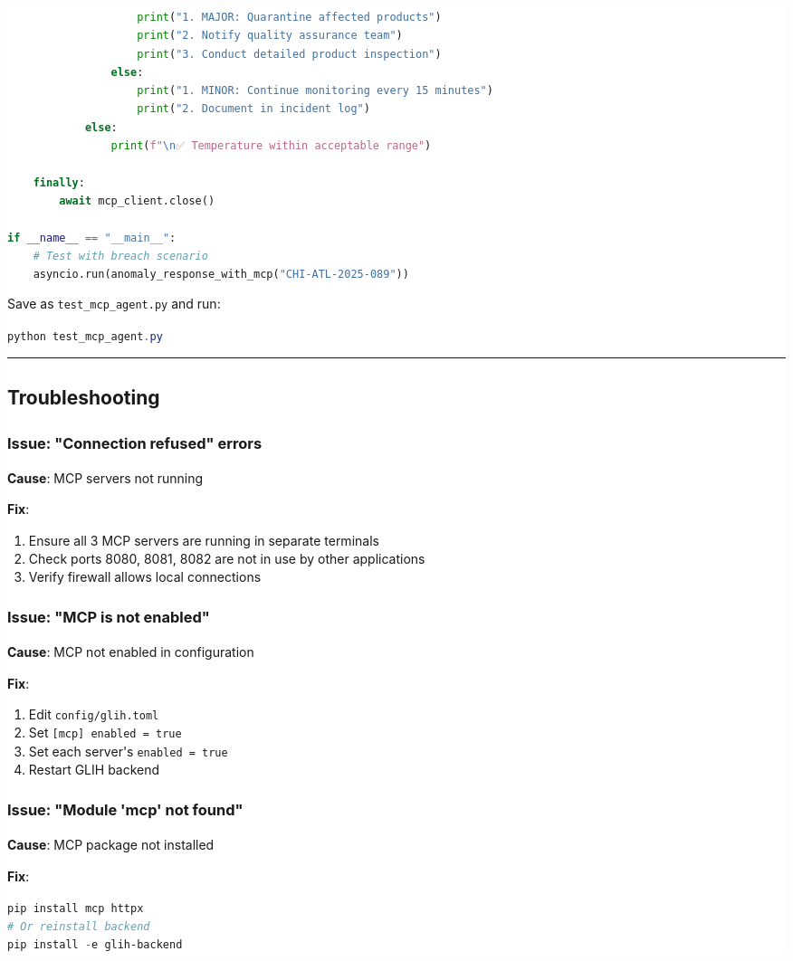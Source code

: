 ```python
                    print("1. MAJOR: Quarantine affected products")
                    print("2. Notify quality assurance team")
                    print("3. Conduct detailed product inspection")
                else:
                    print("1. MINOR: Continue monitoring every 15 minutes")
                    print("2. Document in incident log")
            else:
                print(f"\n✅ Temperature within acceptable range")
    
    finally:
        await mcp_client.close()

if __name__ == "__main__":
    # Test with breach scenario
    asyncio.run(anomaly_response_with_mcp("CHI-ATL-2025-089"))
```

Save as `test_mcp_agent.py` and run:

```powershell
python test_mcp_agent.py
```

---

## Troubleshooting

### Issue: "Connection refused" errors

**Cause**: MCP servers not running

**Fix**:
1. Ensure all 3 MCP servers are running in separate terminals
2. Check ports 8080, 8081, 8082 are not in use by other applications
3. Verify firewall allows local connections

### Issue: "MCP is not enabled"

**Cause**: MCP not enabled in configuration

**Fix**:
1. Edit `config/glih.toml`
2. Set `[mcp] enabled = true`
3. Set each server's `enabled = true`
4. Restart GLIH backend

### Issue: "Module 'mcp' not found"

**Cause**: MCP package not installed

**Fix**:
```powershell
pip install mcp httpx
# Or reinstall backend
pip install -e glih-backend
```

